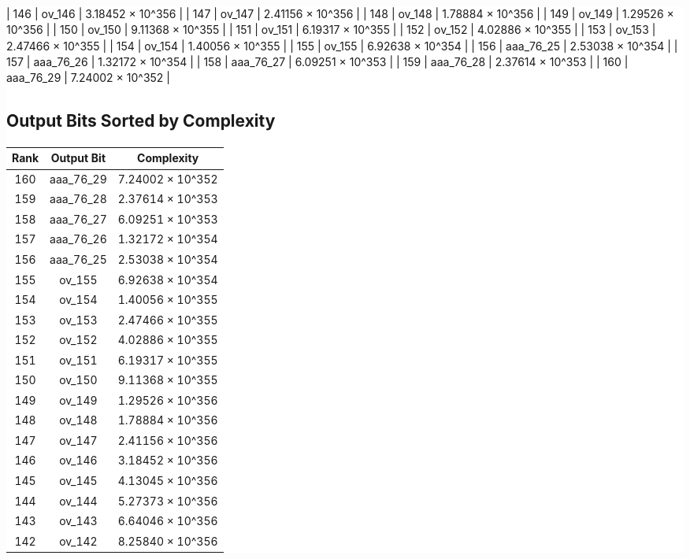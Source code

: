 | 146 | ov_146 | 3.18452 × 10^356 |
| 147 | ov_147 | 2.41156 × 10^356 |
| 148 | ov_148 | 1.78884 × 10^356 |
| 149 | ov_149 | 1.29526 × 10^356 |
| 150 | ov_150 | 9.11368 × 10^355 |
| 151 | ov_151 | 6.19317 × 10^355 |
| 152 | ov_152 | 4.02886 × 10^355 |
| 153 | ov_153 | 2.47466 × 10^355 |
| 154 | ov_154 | 1.40056 × 10^355 |
| 155 | ov_155 | 6.92638 × 10^354 |
| 156 | aaa_76_25 | 2.53038 × 10^354 |
| 157 | aaa_76_26 | 1.32172 × 10^354 |
| 158 | aaa_76_27 | 6.09251 × 10^353 |
| 159 | aaa_76_28 | 2.37614 × 10^353 |
| 160 | aaa_76_29 | 7.24002 × 10^352 |

## Output Bits Sorted by Complexity

| Rank | Output Bit | Complexity |
|:----:|:----------:|:----------:|
| 160 | aaa_76_29 | 7.24002 × 10^352 |
| 159 | aaa_76_28 | 2.37614 × 10^353 |
| 158 | aaa_76_27 | 6.09251 × 10^353 |
| 157 | aaa_76_26 | 1.32172 × 10^354 |
| 156 | aaa_76_25 | 2.53038 × 10^354 |
| 155 | ov_155 | 6.92638 × 10^354 |
| 154 | ov_154 | 1.40056 × 10^355 |
| 153 | ov_153 | 2.47466 × 10^355 |
| 152 | ov_152 | 4.02886 × 10^355 |
| 151 | ov_151 | 6.19317 × 10^355 |
| 150 | ov_150 | 9.11368 × 10^355 |
| 149 | ov_149 | 1.29526 × 10^356 |
| 148 | ov_148 | 1.78884 × 10^356 |
| 147 | ov_147 | 2.41156 × 10^356 |
| 146 | ov_146 | 3.18452 × 10^356 |
| 145 | ov_145 | 4.13045 × 10^356 |
| 144 | ov_144 | 5.27373 × 10^356 |
| 143 | ov_143 | 6.64046 × 10^356 |
| 142 | ov_142 | 8.25840 × 10^356 |